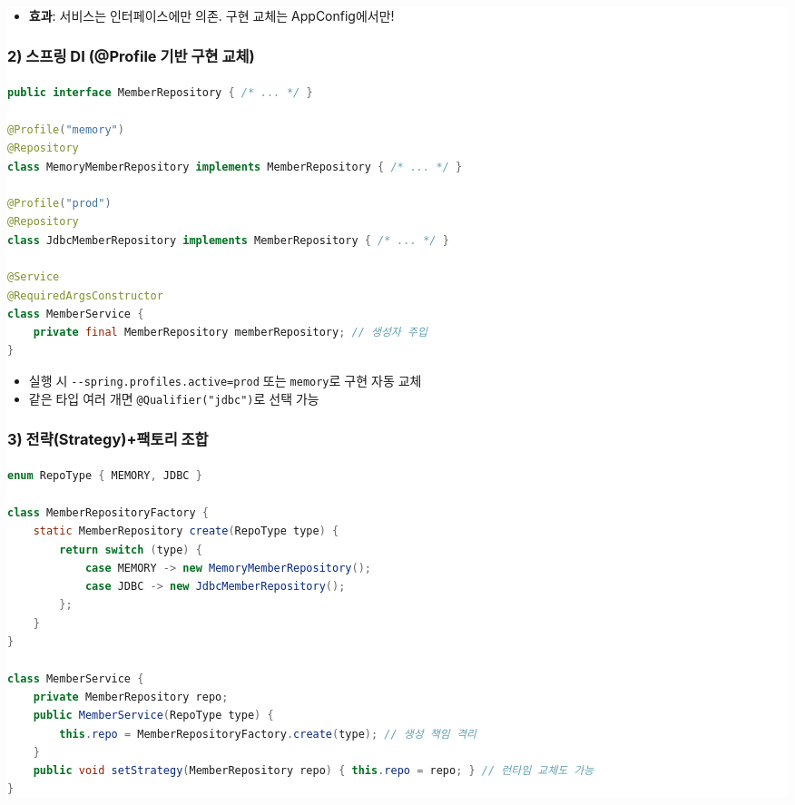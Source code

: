 * **효과**: 서비스는 인터페이스에만 의존. 구현 교체는 AppConfig에서만!

### 2) 스프링 DI (@Profile 기반 구현 교체)

```java
public interface MemberRepository { /* ... */ }

@Profile("memory")
@Repository
class MemoryMemberRepository implements MemberRepository { /* ... */ }

@Profile("prod")
@Repository
class JdbcMemberRepository implements MemberRepository { /* ... */ }

@Service
@RequiredArgsConstructor
class MemberService {
    private final MemberRepository memberRepository; // 생성자 주입
}
```

* 실행 시 `--spring.profiles.active=prod` 또는 `memory`로 구현 자동 교체
* 같은 타입 여러 개면 `@Qualifier("jdbc")`로 선택 가능

### 3) 전략(Strategy)+팩토리 조합

```java
enum RepoType { MEMORY, JDBC }

class MemberRepositoryFactory {
    static MemberRepository create(RepoType type) {
        return switch (type) {
            case MEMORY -> new MemoryMemberRepository();
            case JDBC -> new JdbcMemberRepository();
        };
    }
}

class MemberService {
    private MemberRepository repo;
    public MemberService(RepoType type) {
        this.repo = MemberRepositoryFactory.create(type); // 생성 책임 격리
    }
    public void setStrategy(MemberRepository repo) { this.repo = repo; } // 런타임 교체도 가능
}
```



